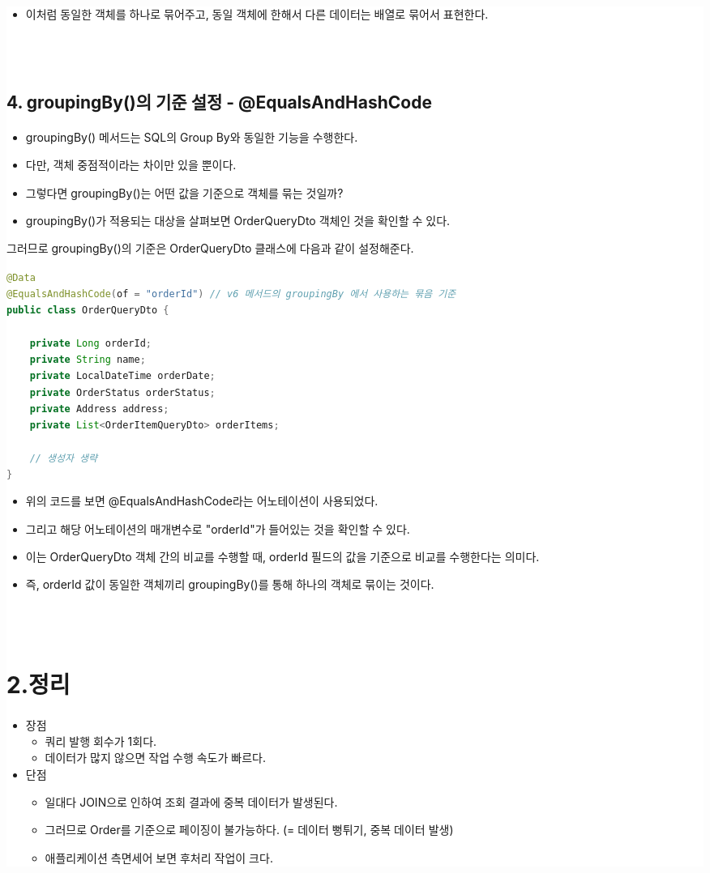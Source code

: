 
- 이처럼 동일한 객체를 하나로 묶어주고, 동일 객체에 한해서 다른 데이터는 배열로 묶어서 표현한다.

 
<br><Br>
 

## 4. groupingBy()의 기준 설정 - @EqualsAndHashCode 
- groupingBy() 메서드는 SQL의 Group By와 동일한 기능을 수행한다.

- 다만, 객체 중점적이라는 차이만 있을 뿐이다. 

 

- 그렇다면 groupingBy()는 어떤 값을 기준으로 객체를 묶는 것일까?

- groupingBy()가 적용되는 대상을 살펴보면 OrderQueryDto 객체인 것을 확인할 수 있다. 

그러므로 groupingBy()의 기준은 OrderQueryDto 클래스에 다음과 같이 설정해준다.

 
```java
@Data
@EqualsAndHashCode(of = "orderId") // v6 메서드의 groupingBy 에서 사용하는 묶음 기준
public class OrderQueryDto {

    private Long orderId;
    private String name;
    private LocalDateTime orderDate;
    private OrderStatus orderStatus;
    private Address address;
    private List<OrderItemQueryDto> orderItems;
    
    // 생성자 생략
}
```

- 위의 코드를 보면 @EqualsAndHashCode라는 어노테이션이 사용되었다.

- 그리고 해당 어노테이션의 매개변수로 "orderId"가 들어있는 것을 확인할 수 있다.

- 이는 OrderQueryDto 객체 간의 비교를 수행할 때, orderId 필드의 값을 기준으로 비교를 수행한다는 의미다.

- 즉, orderId 값이 동일한 객체끼리 groupingBy()를 통해 하나의 객체로 묶이는 것이다. 

 
<br><Br>
 

# 2.정리
- 장점
    - 쿼리 발행 회수가 1회다. 
    - 데이터가 많지 않으면 작업 수행 속도가 빠르다. 
- 단점
    - 일대다 JOIN으로 인하여 조회 결과에 중복 데이터가 발생된다. 

    - 그러므로 Order를 기준으로 페이징이 불가능하다. (= 데이터 뻥튀기, 중복 데이터 발생)

    - 애플리케이션 측면세어 보면 후처리 작업이 크다.
